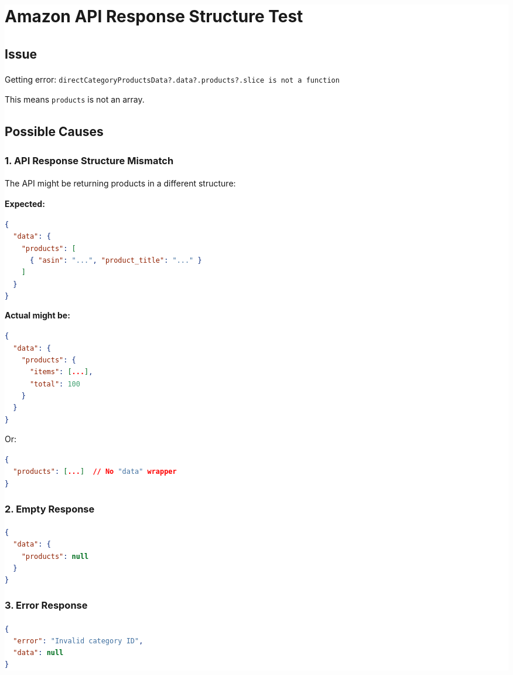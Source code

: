 # Amazon API Response Structure Test

## Issue
Getting error: `directCategoryProductsData?.data?.products?.slice is not a function`

This means `products` is not an array.

## Possible Causes

### 1. API Response Structure Mismatch
The API might be returning products in a different structure:

**Expected:**
```json
{
  "data": {
    "products": [
      { "asin": "...", "product_title": "..." }
    ]
  }
}
```

**Actual might be:**
```json
{
  "data": {
    "products": {
      "items": [...],
      "total": 100
    }
  }
}
```

Or:
```json
{
  "products": [...]  // No "data" wrapper
}
```

### 2. Empty Response
```json
{
  "data": {
    "products": null
  }
}
```

### 3. Error Response
```json
{
  "error": "Invalid category ID",
  "data": null
}
```
